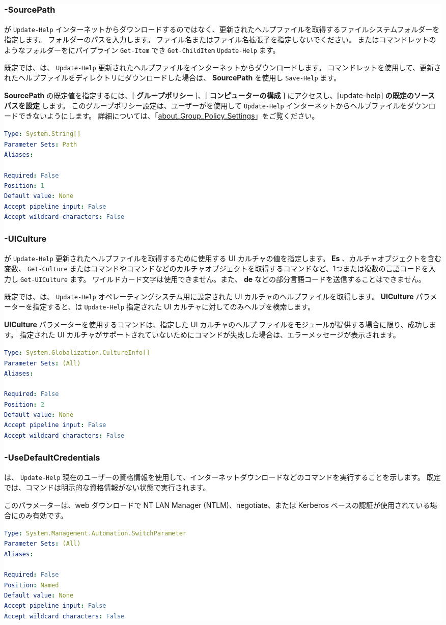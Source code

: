 ### -SourcePath

が `Update-Help` インターネットからダウンロードするのではなく、更新されたヘルプファイルを取得するファイルシステムフォルダーを指定します。 フォルダーのパスを入力します。 ファイル名またはファイル名拡張子を指定しないでください。 またはコマンドレットのようなフォルダーをにパイプライン `Get-Item` でき `Get-ChildItem` `Update-Help` ます。

既定では、は、 `Update-Help` 更新されたヘルプファイルをインターネットからダウンロードします。 コマンドレットを使用して、更新されたヘルプファイルをディレクトリにダウンロードした場合は、 **SourcePath** を使用し `Save-Help` ます。

**SourcePath** の既定値を指定するには、[ **グループポリシー** ]、[ **コンピューターの構成** ] にアクセスし、[update-help] **の既定のソースパスを設定** します。 このグループポリシー設定は、ユーザーがを使用して `Update-Help` インターネットからヘルプファイルをダウンロードできないようにします。
詳細については、「[about_Group_Policy_Settings](./About/about_Group_Policy_Settings.md)」をご覧ください。

```yaml
Type: System.String[]
Parameter Sets: Path
Aliases:

Required: False
Position: 1
Default value: None
Accept pipeline input: False
Accept wildcard characters: False
```

### -UICulture

が `Update-Help` 更新されたヘルプファイルを取得するために使用する UI カルチャの値を指定します。 **Es** 、カルチャオブジェクトを含む変数、 `Get-Culture` またはコマンドやコマンドなどのカルチャオブジェクトを取得するコマンドなど、1つまたは複数の言語コードを入力し `Get-UICulture` ます。 ワイルドカード文字は使用できません。また、 **de** などの部分言語コードを送信することはできません。

既定では、は、 `Update-Help` オペレーティングシステム用に設定された UI カルチャのヘルプファイルを取得します。 **UICulture** パラメーターを指定すると、は `Update-Help` 指定された UI カルチャに対してのみヘルプを検索します。

**UICulture** パラメーターを使用するコマンドは、指定した UI カルチャのヘルプ ファイルをモジュールが提供する場合に限り、成功します。 指定された UI カルチャがサポートされていないためにコマンドが失敗した場合は、エラーメッセージが表示されます。

```yaml
Type: System.Globalization.CultureInfo[]
Parameter Sets: (All)
Aliases:

Required: False
Position: 2
Default value: None
Accept pipeline input: False
Accept wildcard characters: False
```

### -UseDefaultCredentials

は、 `Update-Help` 現在のユーザーの資格情報を使用して、インターネットダウンロードなどのコマンドを実行することを示します。 既定では、コマンドは明示的な資格情報がない状態で実行されます。

このパラメーターは、web ダウンロードで NT LAN Manager (NTLM)、negotiate、または Kerberos ベースの認証が使用されている場合にのみ有効です。

```yaml
Type: System.Management.Automation.SwitchParameter
Parameter Sets: (All)
Aliases:

Required: False
Position: Named
Default value: None
Accept pipeline input: False
Accept wildcard characters: False
```
